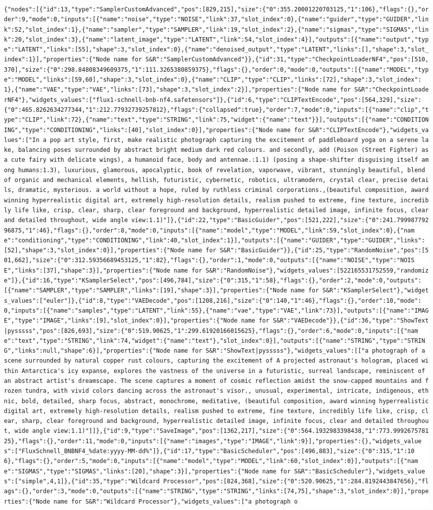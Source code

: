 ````ad-quote
{"nodes":[{"id":13,"type":"SamplerCustomAdvanced","pos":[829,215],"size":{"0":355.20001220703125,"1":106},"flags":{},"order":9,"mode":0,"inputs":[{"name":"noise","type":"NOISE","link":37,"slot_index":0},{"name":"guider","type":"GUIDER","link":52,"slot_index":1},{"name":"sampler","type":"SAMPLER","link":19,"slot_index":2},{"name":"sigmas","type":"SIGMAS","link":20,"slot_index":3},{"name":"latent_image","type":"LATENT","link":54,"slot_index":4}],"outputs":[{"name":"output","type":"LATENT","links":[55],"shape":3,"slot_index":0},{"name":"denoised_output","type":"LATENT","links":[],"shape":3,"slot_index":1}],"properties":{"Node name for S&R":"SamplerCustomAdvanced"}},{"id":31,"type":"CheckpointLoaderNF4","pos":[510,370],"size":{"0":298.84808349609375,"1":111.3265380859375},"flags":{},"order":0,"mode":0,"outputs":[{"name":"MODEL","type":"MODEL","links":[59,60],"shape":3,"slot_index":0},{"name":"CLIP","type":"CLIP","links":[72],"shape":3,"slot_index":1},{"name":"VAE","type":"VAE","links":[73],"shape":3,"slot_index":2}],"properties":{"Node name for S&R":"CheckpointLoaderNF4"},"widgets_values":["flux1-schnell-bnb-nf4.safetensors"]},{"id":6,"type":"CLIPTextEncode","pos":[564,329],"size":{"0":465.8262634277344,"1":212.77932739257812},"flags":{"collapsed":true},"order":7,"mode":0,"inputs":[{"name":"clip","type":"CLIP","link":72},{"name":"text","type":"STRING","link":75,"widget":{"name":"text"}}],"outputs":[{"name":"CONDITIONING","type":"CONDITIONING","links":[40],"slot_index":0}],"properties":{"Node name for S&R":"CLIPTextEncode"},"widgets_values":["In a pop art style, first, make realistic photograph capturing the excitement of paddleboard yoga on a serene lake, balancing poses surrounded by abstract bright medium dark red colours. and secondly, add (Poison (Street Fighter) as a cute fairy with delicate wings), a humanoid face, body and antennae.:1.1) (posing a shape-shifter disguising itself among humans:1.3), luxurious, glamorous, apocalyptic, book of revelation, vaporwave, vibrant, stunningly beautiful, blend of organic and mechanical elements, hellish, futuristic, cybernetic, robotics, ultramodern, crystal clear, precise details, dramatic, mysterious. a world without a hope, ruled by ruthless criminal corporations.,(beautiful composition, award winning hyperrealistic digital art, extremely high-resolution details, realism pushed to extreme, fine texture, incredibly life like, crisp, clear, sharp, clear foreground and background, hyperrealistic detailed image, infinite focus, clear and detailed throughout, wide angle view:1.1)"]},{"id":22,"type":"BasicGuider","pos":[521,222],"size":{"0":241.79998779296875,"1":46},"flags":{},"order":8,"mode":0,"inputs":[{"name":"model","type":"MODEL","link":59,"slot_index":0},{"name":"conditioning","type":"CONDITIONING","link":40,"slot_index":1}],"outputs":[{"name":"GUIDER","type":"GUIDER","links":[52],"shape":3,"slot_index":0}],"properties":{"Node name for S&R":"BasicGuider"}},{"id":25,"type":"RandomNoise","pos":[501,662],"size":{"0":312.59356689453125,"1":82},"flags":{},"order":1,"mode":0,"outputs":[{"name":"NOISE","type":"NOISE","links":[37],"shape":3}],"properties":{"Node name for S&R":"RandomNoise"},"widgets_values":[522165531752559,"randomize"]},{"id":16,"type":"KSamplerSelect","pos":[496,784],"size":{"0":315,"1":58},"flags":{},"order":2,"mode":0,"outputs":[{"name":"SAMPLER","type":"SAMPLER","links":[19],"shape":3}],"properties":{"Node name for S&R":"KSamplerSelect"},"widgets_values":["euler"]},{"id":8,"type":"VAEDecode","pos":[1208,216],"size":{"0":140,"1":46},"flags":{},"order":10,"mode":0,"inputs":[{"name":"samples","type":"LATENT","link":55},{"name":"vae","type":"VAE","link":73}],"outputs":[{"name":"IMAGE","type":"IMAGE","links":[9],"slot_index":0}],"properties":{"Node name for S&R":"VAEDecode"}},{"id":36,"type":"ShowText|pysssss","pos":[826,693],"size":{"0":519.90625,"1":299.61920166015625},"flags":{},"order":6,"mode":0,"inputs":[{"name":"text","type":"STRING","link":74,"widget":{"name":"text"},"slot_index":0}],"outputs":[{"name":"STRING","type":"STRING","links":null,"shape":6}],"properties":{"Node name for S&R":"ShowText|pysssss"},"widgets_values":[["a photograph of a scene surrounded by natural copper rust colours, capturing the excitement of A projected astronaut's hologram, placed within Antarctica's icy expanse, explores the vastness of the universe in a futuristic, surreal landscape, reminiscent of an abstract artist's dreamscape. The scene captures a moment of cosmic reflection amidst the snow-capped mountains and frozen tundra, with vivid colors dancing across the astronaut's visor., unusual, experimental, intricate, indigenous, ethnic, bold, detailed, sharp focus, abstract, monochrome, meditative, (beautiful composition, award winning hyperrealistic digital art, extremely high-resolution details, realism pushed to extreme, fine texture, incredibly life like, crisp, clear, sharp, clear foreground and background, hyperrealistic detailed image, infinite focus, clear and detailed throughout, wide angle view:1.1)"]]},{"id":9,"type":"SaveImage","pos":[1362,217],"size":{"0":564.1932983398438,"1":773.999267578125},"flags":{},"order":11,"mode":0,"inputs":[{"name":"images","type":"IMAGE","link":9}],"properties":{},"widgets_values":["FluxSchnell_BNBNF4_%date:yyyy-MM-dd%"]},{"id":17,"type":"BasicScheduler","pos":[496,883],"size":{"0":315,"1":106},"flags":{},"order":5,"mode":0,"inputs":[{"name":"model","type":"MODEL","link":60,"slot_index":0}],"outputs":[{"name":"SIGMAS","type":"SIGMAS","links":[20],"shape":3}],"properties":{"Node name for S&R":"BasicScheduler"},"widgets_values":["simple",4,1]},{"id":35,"type":"Wildcard Processor","pos":[824,368],"size":{"0":520.90625,"1":284.8192443847656},"flags":{},"order":3,"mode":0,"outputs":[{"name":"STRING","type":"STRING","links":[74,75],"shape":3,"slot_index":0}],"properties":{"Node name for S&R":"Wildcard Processor"},"widgets_values":["a photograph o
````